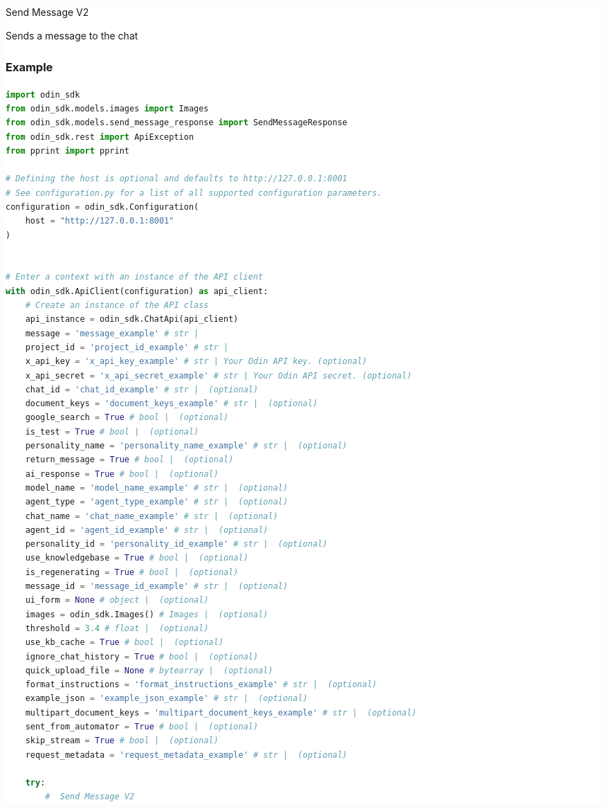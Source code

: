  Send Message V2

Sends a message to the chat

### Example


```python
import odin_sdk
from odin_sdk.models.images import Images
from odin_sdk.models.send_message_response import SendMessageResponse
from odin_sdk.rest import ApiException
from pprint import pprint

# Defining the host is optional and defaults to http://127.0.0.1:8001
# See configuration.py for a list of all supported configuration parameters.
configuration = odin_sdk.Configuration(
    host = "http://127.0.0.1:8001"
)


# Enter a context with an instance of the API client
with odin_sdk.ApiClient(configuration) as api_client:
    # Create an instance of the API class
    api_instance = odin_sdk.ChatApi(api_client)
    message = 'message_example' # str | 
    project_id = 'project_id_example' # str | 
    x_api_key = 'x_api_key_example' # str | Your Odin API key. (optional)
    x_api_secret = 'x_api_secret_example' # str | Your Odin API secret. (optional)
    chat_id = 'chat_id_example' # str |  (optional)
    document_keys = 'document_keys_example' # str |  (optional)
    google_search = True # bool |  (optional)
    is_test = True # bool |  (optional)
    personality_name = 'personality_name_example' # str |  (optional)
    return_message = True # bool |  (optional)
    ai_response = True # bool |  (optional)
    model_name = 'model_name_example' # str |  (optional)
    agent_type = 'agent_type_example' # str |  (optional)
    chat_name = 'chat_name_example' # str |  (optional)
    agent_id = 'agent_id_example' # str |  (optional)
    personality_id = 'personality_id_example' # str |  (optional)
    use_knowledgebase = True # bool |  (optional)
    is_regenerating = True # bool |  (optional)
    message_id = 'message_id_example' # str |  (optional)
    ui_form = None # object |  (optional)
    images = odin_sdk.Images() # Images |  (optional)
    threshold = 3.4 # float |  (optional)
    use_kb_cache = True # bool |  (optional)
    ignore_chat_history = True # bool |  (optional)
    quick_upload_file = None # bytearray |  (optional)
    format_instructions = 'format_instructions_example' # str |  (optional)
    example_json = 'example_json_example' # str |  (optional)
    multipart_document_keys = 'multipart_document_keys_example' # str |  (optional)
    sent_from_automator = True # bool |  (optional)
    skip_stream = True # bool |  (optional)
    request_metadata = 'request_metadata_example' # str |  (optional)

    try:
        #  Send Message V2
```